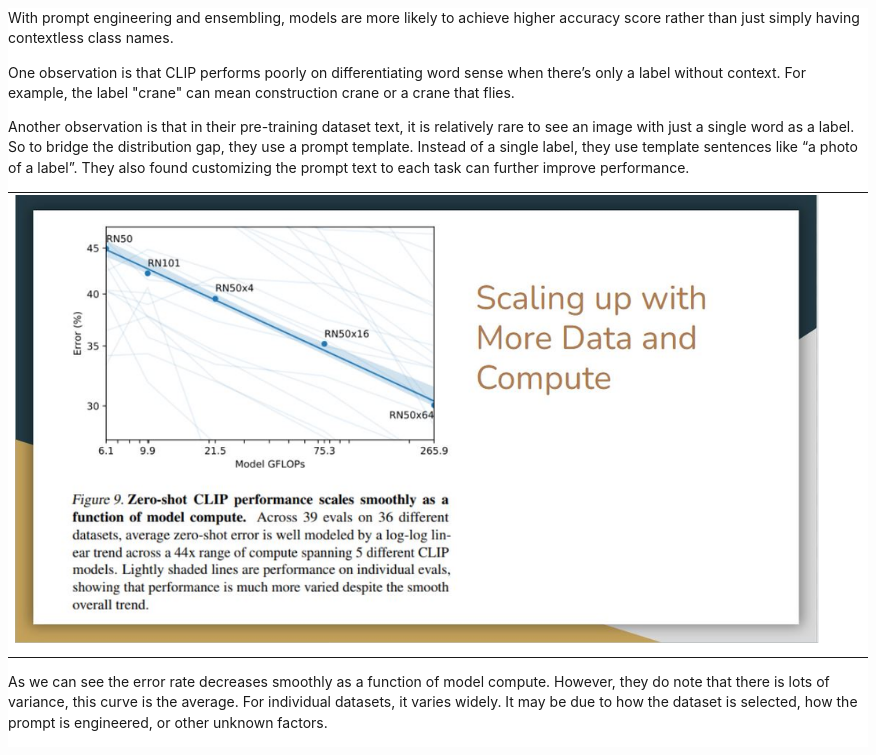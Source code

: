 With prompt engineering and ensembling, models are more likely to achieve higher accuracy score rather than just simply having contextless class names.

One observation is that CLIP performs poorly on differentiating word sense when there’s only a label without context. For example, the label "crane" can mean construction crane or a crane that flies.

Another observation is that in their pre-training dataset text, it is relatively rare to see an image with just a single word as a label. So to bridge the distribution gap, they use a prompt template. Instead of a single label, they use template sentences like “a photo of a label”. They also found customizing the prompt text to each task can further improve performance.


<table><tr>
  <td><img src="../images/week14/day2/T.JPG" width="95%"></td>
</tr>
  <td colspan=1 align="center"><b></b></td>
</table>

As we can see the error rate decreases smoothly as a function of model compute. However, they do note that there is lots of variance, this curve is the average. For individual datasets, it varies widely. It may be due to how the dataset is selected, how the prompt is engineered, or other unknown factors.

<table><tr>